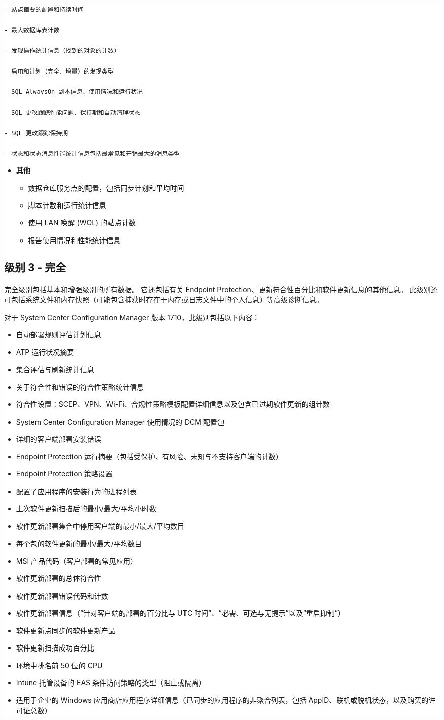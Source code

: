     - 站点摘要的配置和持续时间

    - 最大数据库表计数  

    - 发现操作统计信息（找到的对象的计数）

    - 启用和计划（完全、增量）的发现类型

    - SQL AlwaysOn 副本信息、使用情况和运行状况

    - SQL 更改跟踪性能问题、保持期和自动清理状态

    - SQL 更改跟踪保持期

    - 状态和状态消息性能统计信息包括最常见和开销最大的消息类型



- **其他**

    - 数据仓库服务点的配置，包括同步计划和平均时间

    - 脚本计数和运行统计信息

    - 使用 LAN 唤醒 (WOL) 的站点计数

    - 报告使用情况和性能统计信息  



##  <a name="bkmk_level3"></a> 级别 3 - 完全
完全级别包括基本和增强级别的所有数据。 它还包括有关 Endpoint Protection、更新符合性百分比和软件更新信息的其他信息。  此级别还可包括系统文件和内存快照（可能包含捕获时存在于内存或日志文件中的个人信息）等高级诊断信息。

对于 System Center Configuration Manager 版本 1710，此级别包括以下内容：

- 自动部署规则评估计划信息

- ATP 运行状况摘要

- 集合评估与刷新统计信息

- 关于符合性和错误的符合性策略统计信息

- 符合性设置：SCEP、VPN、Wi-Fi、合规性策略模板配置详细信息以及包含已过期软件更新的组计数

- System Center Configuration Manager 使用情况的 DCM 配置包

- 详细的客户端部署安装错误

- Endpoint Protection 运行摘要（包括受保护、有风险、未知与不支持客户端的计数）

- Endpoint Protection 策略设置

- 配置了应用程序的安装行为的进程列表

- 上次软件更新扫描后的最小/最大/平均小时数

- 软件更新部署集合中停用客户端的最小/最大/平均数目

- 每个包的软件更新的最小/最大/平均数目

- MSI 产品代码（客户部署的常见应用）

- 软件更新部署的总体符合性

- 软件更新部署错误代码和计数

- 软件更新部署信息（“针对客户端的部署的百分比与 UTC 时间”、“必需、可选与无提示”以及“重启抑制”）

- 软件更新点同步的软件更新产品

- 软件更新扫描成功百分比

- 环境中排名前 50 位的 CPU

- Intune 托管设备的 EAS 条件访问策略的类型（阻止或隔离）

- 适用于企业的 Windows 应用商店应用程序详细信息（已同步的应用程序的非聚合列表，包括 AppID、联机或脱机状态，以及购买的许可证总数）
